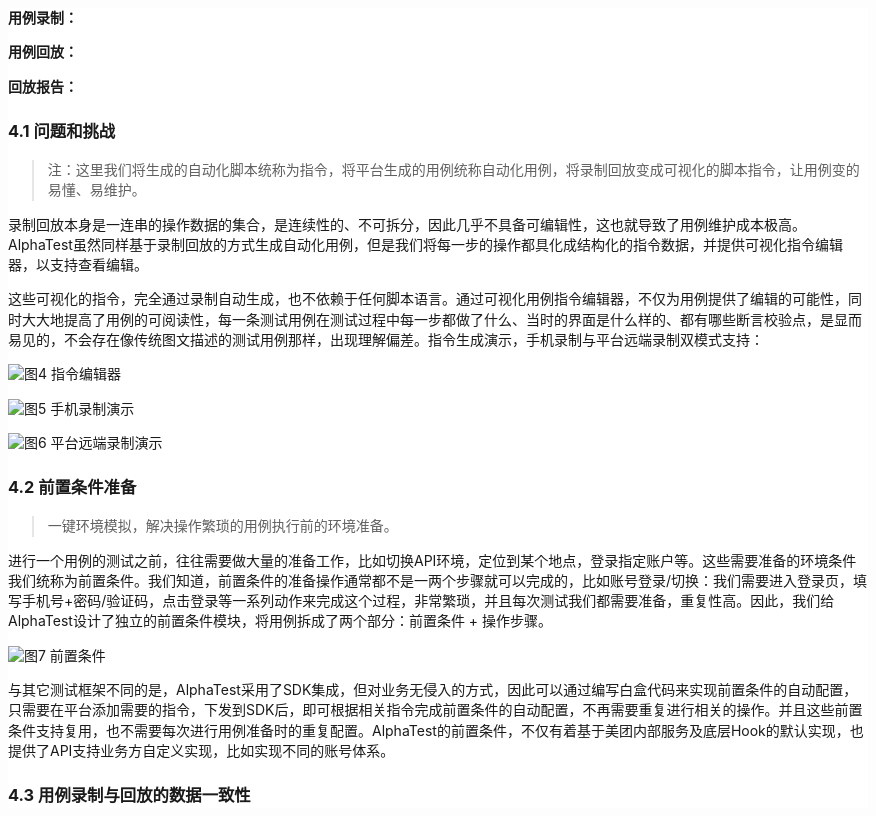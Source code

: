 

**用例录制：**



**用例回放：**



**回放报告：**



### 4.1 问题和挑战


> 注：这里我们将生成的自动化脚本统称为指令，将平台生成的用例统称自动化用例，将录制回放变成可视化的脚本指令，让用例变的易懂、易维护。


录制回放本身是一连串的操作数据的集合，是连续性的、不可拆分，因此几乎不具备可编辑性，这也就导致了用例维护成本极高。AlphaTest虽然同样基于录制回放的方式生成自动化用例，但是我们将每一步的操作都具化成结构化的指令数据，并提供可视化指令编辑器，以支持查看编辑。



这些可视化的指令，完全通过录制自动生成，也不依赖于任何脚本语言。通过可视化用例指令编辑器，不仅为用例提供了编辑的可能性，同时大大地提高了用例的可阅读性，每一条测试用例在测试过程中每一步都做了什么、当时的界面是什么样的、都有哪些断言校验点，是显而易见的，不会存在像传统图文描述的测试用例那样，出现理解偏差。指令生成演示，手机录制与平台远端录制双模式支持：



![图4 指令编辑器](https://p0.meituan.net/travelcube/f2de245ba9d553330ad2efe43555258c435249.png)



![图5 手机录制演示](https://p0.meituan.net/travelcube/e318d453b4339bd847c6692b33983d503310337.gif)



![图6 平台远端录制演示](https://p0.meituan.net/travelcube/30e2416e04a9b8d1a2678cac95daae181216113.gif)



### 4.2 前置条件准备


> 一键环境模拟，解决操作繁琐的用例执行前的环境准备。


进行一个用例的测试之前，往往需要做大量的准备工作，比如切换API环境，定位到某个地点，登录指定账户等。这些需要准备的环境条件我们统称为前置条件。我们知道，前置条件的准备操作通常都不是一两个步骤就可以完成的，比如账号登录/切换：我们需要进入登录页，填写手机号\+密码/验证码，点击登录等一系列动作来完成这个过程，非常繁琐，并且每次测试我们都需要准备，重复性高。因此，我们给AlphaTest设计了独立的前置条件模块，将用例拆成了两个部分：前置条件 \+ 操作步骤。



![图7 前置条件](https://p0.meituan.net/travelcube/61a8f4663e49c1dfe0a4e9ddea121312158583.png)



与其它测试框架不同的是，AlphaTest采用了SDK集成，但对业务无侵入的方式，因此可以通过编写白盒代码来实现前置条件的自动配置，只需要在平台添加需要的指令，下发到SDK后，即可根据相关指令完成前置条件的自动配置，不再需要重复进行相关的操作。并且这些前置条件支持复用，也不需要每次进行用例准备时的重复配置。AlphaTest的前置条件，不仅有着基于美团内部服务及底层Hook的默认实现，也提供了API支持业务方自定义实现，比如实现不同的账号体系。



### 4.3 用例录制与回放的数据一致性
